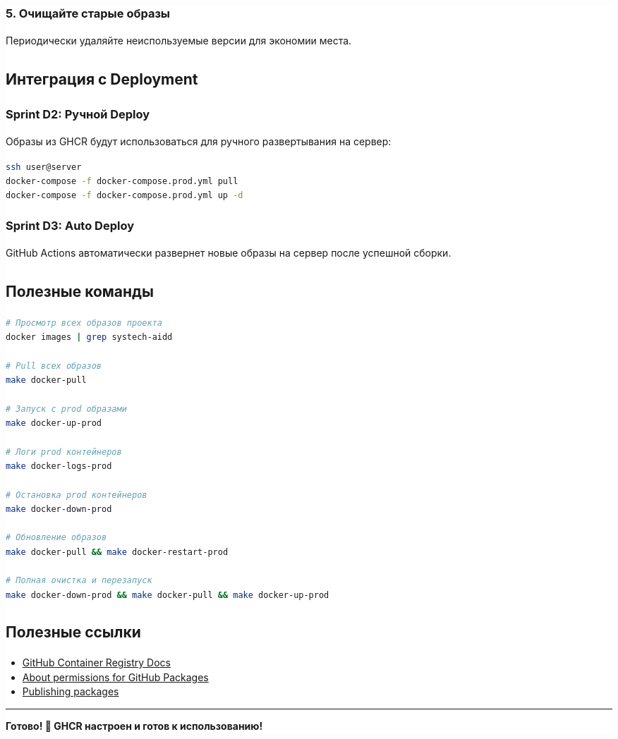 ### 5. Очищайте старые образы

Периодически удаляйте неиспользуемые версии для экономии места.

## Интеграция с Deployment

### Sprint D2: Ручной Deploy

Образы из GHCR будут использоваться для ручного развертывания на сервер:
```bash
ssh user@server
docker-compose -f docker-compose.prod.yml pull
docker-compose -f docker-compose.prod.yml up -d
```

### Sprint D3: Auto Deploy

GitHub Actions автоматически развернет новые образы на сервер после успешной сборки.

## Полезные команды

```bash
# Просмотр всех образов проекта
docker images | grep systech-aidd

# Pull всех образов
make docker-pull

# Запуск с prod образами
make docker-up-prod

# Логи prod контейнеров
make docker-logs-prod

# Остановка prod контейнеров
make docker-down-prod

# Обновление образов
make docker-pull && make docker-restart-prod

# Полная очистка и перезапуск
make docker-down-prod && make docker-pull && make docker-up-prod
```

## Полезные ссылки

- [GitHub Container Registry Docs](https://docs.github.com/en/packages/working-with-a-github-packages-registry/working-with-the-container-registry)
- [About permissions for GitHub Packages](https://docs.github.com/en/packages/learn-github-packages/about-permissions-for-github-packages)
- [Publishing packages](https://docs.github.com/en/packages/managing-github-packages-using-github-actions-workflows/publishing-and-installing-a-package-with-github-actions)

---

**Готово! 🚀 GHCR настроен и готов к использованию!**

